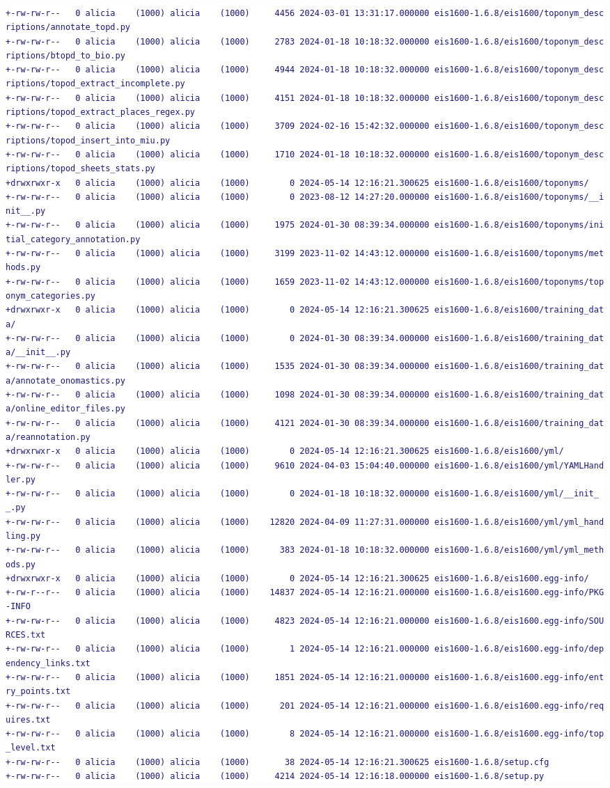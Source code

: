 ```diff
+-rw-rw-r--   0 alicia    (1000) alicia    (1000)     4456 2024-03-01 13:31:17.000000 eis1600-1.6.8/eis1600/toponym_descriptions/annotate_topd.py
+-rw-rw-r--   0 alicia    (1000) alicia    (1000)     2783 2024-01-18 10:18:32.000000 eis1600-1.6.8/eis1600/toponym_descriptions/btopd_to_bio.py
+-rw-rw-r--   0 alicia    (1000) alicia    (1000)     4944 2024-01-18 10:18:32.000000 eis1600-1.6.8/eis1600/toponym_descriptions/topod_extract_incomplete.py
+-rw-rw-r--   0 alicia    (1000) alicia    (1000)     4151 2024-01-18 10:18:32.000000 eis1600-1.6.8/eis1600/toponym_descriptions/topod_extract_places_regex.py
+-rw-rw-r--   0 alicia    (1000) alicia    (1000)     3709 2024-02-16 15:42:32.000000 eis1600-1.6.8/eis1600/toponym_descriptions/topod_insert_into_miu.py
+-rw-rw-r--   0 alicia    (1000) alicia    (1000)     1710 2024-01-18 10:18:32.000000 eis1600-1.6.8/eis1600/toponym_descriptions/topod_sheets_stats.py
+drwxrwxr-x   0 alicia    (1000) alicia    (1000)        0 2024-05-14 12:16:21.300625 eis1600-1.6.8/eis1600/toponyms/
+-rw-rw-r--   0 alicia    (1000) alicia    (1000)        0 2023-08-12 14:27:20.000000 eis1600-1.6.8/eis1600/toponyms/__init__.py
+-rw-rw-r--   0 alicia    (1000) alicia    (1000)     1975 2024-01-30 08:39:34.000000 eis1600-1.6.8/eis1600/toponyms/initial_category_annotation.py
+-rw-rw-r--   0 alicia    (1000) alicia    (1000)     3199 2023-11-02 14:43:12.000000 eis1600-1.6.8/eis1600/toponyms/methods.py
+-rw-rw-r--   0 alicia    (1000) alicia    (1000)     1659 2023-11-02 14:43:12.000000 eis1600-1.6.8/eis1600/toponyms/toponym_categories.py
+drwxrwxr-x   0 alicia    (1000) alicia    (1000)        0 2024-05-14 12:16:21.300625 eis1600-1.6.8/eis1600/training_data/
+-rw-rw-r--   0 alicia    (1000) alicia    (1000)        0 2024-01-30 08:39:34.000000 eis1600-1.6.8/eis1600/training_data/__init__.py
+-rw-rw-r--   0 alicia    (1000) alicia    (1000)     1535 2024-01-30 08:39:34.000000 eis1600-1.6.8/eis1600/training_data/annotate_onomastics.py
+-rw-rw-r--   0 alicia    (1000) alicia    (1000)     1098 2024-01-30 08:39:34.000000 eis1600-1.6.8/eis1600/training_data/online_editor_files.py
+-rw-rw-r--   0 alicia    (1000) alicia    (1000)     4121 2024-01-30 08:39:34.000000 eis1600-1.6.8/eis1600/training_data/reannotation.py
+drwxrwxr-x   0 alicia    (1000) alicia    (1000)        0 2024-05-14 12:16:21.300625 eis1600-1.6.8/eis1600/yml/
+-rw-rw-r--   0 alicia    (1000) alicia    (1000)     9610 2024-04-03 15:04:40.000000 eis1600-1.6.8/eis1600/yml/YAMLHandler.py
+-rw-rw-r--   0 alicia    (1000) alicia    (1000)        0 2024-01-18 10:18:32.000000 eis1600-1.6.8/eis1600/yml/__init__.py
+-rw-rw-r--   0 alicia    (1000) alicia    (1000)    12820 2024-04-09 11:27:31.000000 eis1600-1.6.8/eis1600/yml/yml_handling.py
+-rw-rw-r--   0 alicia    (1000) alicia    (1000)      383 2024-01-18 10:18:32.000000 eis1600-1.6.8/eis1600/yml/yml_methods.py
+drwxrwxr-x   0 alicia    (1000) alicia    (1000)        0 2024-05-14 12:16:21.300625 eis1600-1.6.8/eis1600.egg-info/
+-rw-r--r--   0 alicia    (1000) alicia    (1000)    14837 2024-05-14 12:16:21.000000 eis1600-1.6.8/eis1600.egg-info/PKG-INFO
+-rw-rw-r--   0 alicia    (1000) alicia    (1000)     4823 2024-05-14 12:16:21.000000 eis1600-1.6.8/eis1600.egg-info/SOURCES.txt
+-rw-rw-r--   0 alicia    (1000) alicia    (1000)        1 2024-05-14 12:16:21.000000 eis1600-1.6.8/eis1600.egg-info/dependency_links.txt
+-rw-rw-r--   0 alicia    (1000) alicia    (1000)     1851 2024-05-14 12:16:21.000000 eis1600-1.6.8/eis1600.egg-info/entry_points.txt
+-rw-rw-r--   0 alicia    (1000) alicia    (1000)      201 2024-05-14 12:16:21.000000 eis1600-1.6.8/eis1600.egg-info/requires.txt
+-rw-rw-r--   0 alicia    (1000) alicia    (1000)        8 2024-05-14 12:16:21.000000 eis1600-1.6.8/eis1600.egg-info/top_level.txt
+-rw-rw-r--   0 alicia    (1000) alicia    (1000)       38 2024-05-14 12:16:21.300625 eis1600-1.6.8/setup.cfg
+-rw-rw-r--   0 alicia    (1000) alicia    (1000)     4214 2024-05-14 12:16:18.000000 eis1600-1.6.8/setup.py
```
